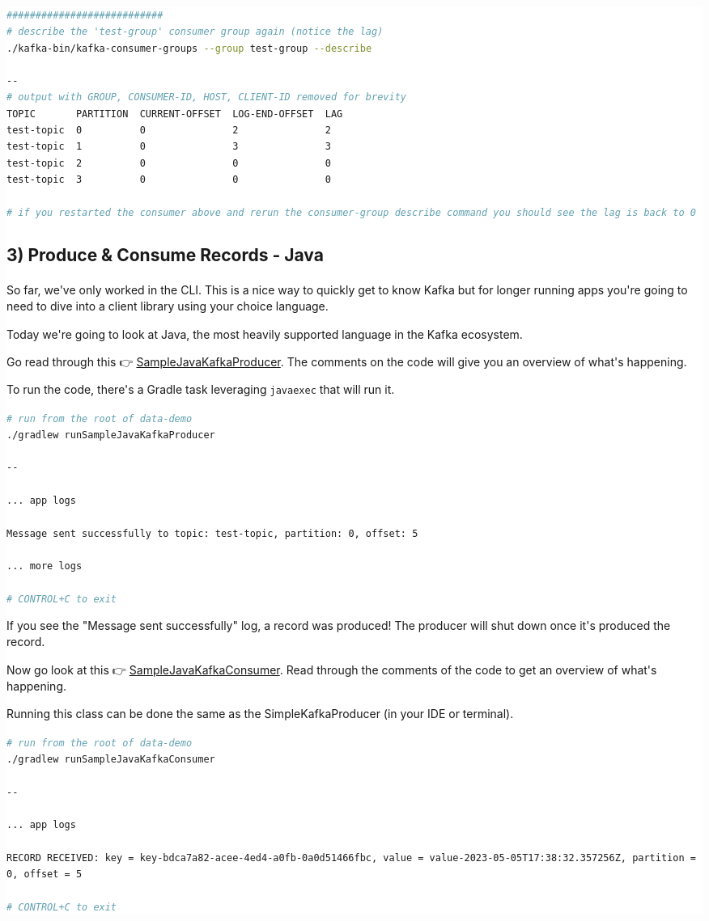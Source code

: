 ```bash
###########################
# describe the 'test-group' consumer group again (notice the lag)
./kafka-bin/kafka-consumer-groups --group test-group --describe

--
# output with GROUP, CONSUMER-ID, HOST, CLIENT-ID removed for brevity
TOPIC       PARTITION  CURRENT-OFFSET  LOG-END-OFFSET  LAG
test-topic  0          0               2               2
test-topic  1          0               3               3
test-topic  2          0               0               0
test-topic  3          0               0               0

# if you restarted the consumer above and rerun the consumer-group describe command you should see the lag is back to 0
```

## 3) Produce & Consume Records - Java

So far, we've only worked in the CLI. This is a nice way to quickly get to know Kafka but for longer running apps you're going to need to dive into a client library using your choice language.

Today we're going to look at Java, the most heavily supported language in the Kafka ecosystem.

Go read through this 👉 [SampleJavaKafkaProducer](https://github.com/schroedermatt/data-demo/blob/main/kafka/src/main/java/org/msse/demo/sample/SampleJavaKafkaProducer.java). The comments on the code will give you an overview of what's happening.

To run the code, there's a Gradle task leveraging `javaexec` that will run it.

```bash
# run from the root of data-demo
./gradlew runSampleJavaKafkaProducer

--

... app logs

Message sent successfully to topic: test-topic, partition: 0, offset: 5

... more logs

# CONTROL+C to exit
```

If you see the "Message sent successfully" log, a record was produced! The producer will shut down once it's produced the record.

Now go look at this 👉 [SampleJavaKafkaConsumer](https://github.com/schroedermatt/data-demo/blob/main/kafka/src/main/java/org/msse/demo/sample/SampleJavaKafkaConsumer.java). Read through the comments of the code to get an overview of what's happening.

Running this class can be done the same as the SimpleKafkaProducer (in your IDE or terminal).

```bash
# run from the root of data-demo
./gradlew runSampleJavaKafkaConsumer

--

... app logs

RECORD RECEIVED: key = key-bdca7a82-acee-4ed4-a0fb-0a0d51466fbc, value = value-2023-05-05T17:38:32.357256Z, partition = 0, offset = 5

# CONTROL+C to exit
```
